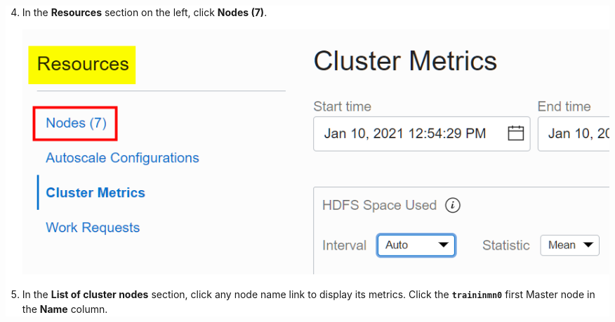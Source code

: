 4. In the **Resources** section on the left, click **Nodes (7)**.

   ![](./images/click-nodes.png " ")

5. In the **List of cluster nodes** section, click any node name link to display its metrics. Click the **`traininmn0`** first Master node in the **Name** column.
